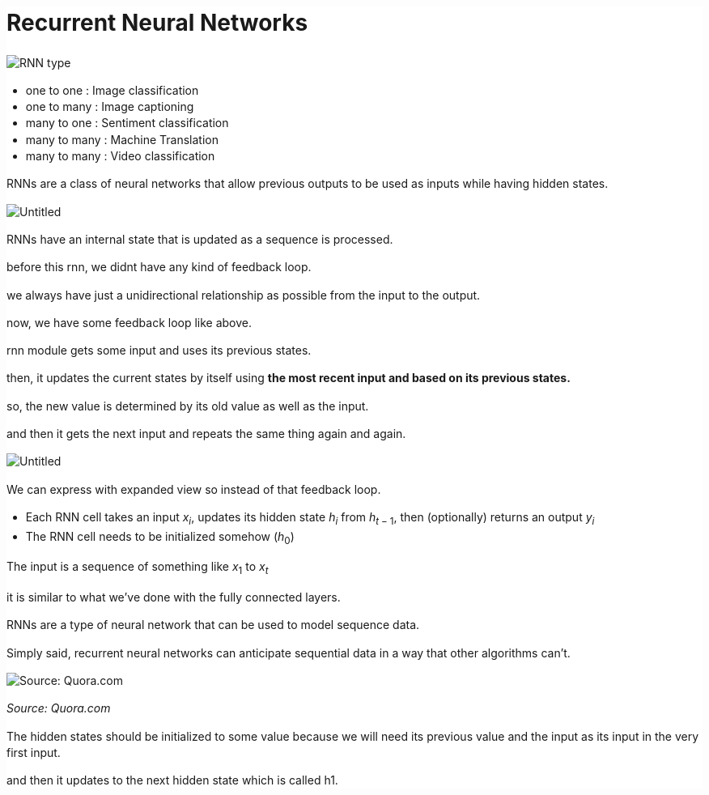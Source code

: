 # Recurrent Neural Networks

![RNN type](C:/Users/kang1/Desktop/LLM/Paper/Img/RNN0.png)

- one to one : Image classification
- one to many : Image captioning
- many to one : Sentiment classification
- many to many : Machine Translation
- many to many : Video classification

RNNs are a class of neural networks that allow previous outputs to be used as inputs while having hidden states.

![Untitled](Recurrent%20Neural%20Networks%20f062d59a492e40aaa96ffe5593d01683/Untitled%201.png)

RNNs have an internal state that is updated as a sequence is processed.

before this rnn, we didnt have any kind of feedback loop.

we always have just a unidirectional relationship as possible from the input to the output.

now, we have some feedback loop like above.

rnn module gets some input and uses its previous states.

then, it updates the current states  by itself using **the most recent input and based on its previous states.**

so, the new value is determined by its old value as well as the input.

and then it gets the next input and repeats the same thing again and again.

![Untitled](Recurrent%20Neural%20Networks%20f062d59a492e40aaa96ffe5593d01683/Untitled%202.png)

We can express with expanded view so instead of that feedback loop.

- Each RNN cell takes an input $x_i$, updates its hidden state $h_i$ from $h_{t-1}$, then (optionally) returns an output $y_i$
- The RNN cell needs to be initialized somehow ($h_0$)

The input is a sequence of something like $x_1$ to $x_t$

it is similar to what we’ve done with the fully connected layers.

RNNs are a type of neural network that can be used to model sequence data. 

Simply said, recurrent neural networks can anticipate sequential data in a way that other algorithms can’t.

![*Source: Quora.com*](Recurrent%20Neural%20Networks%20f062d59a492e40aaa96ffe5593d01683/Untitled%203.png)

*Source: Quora.com*

The hidden states should be initialized to some value because we will need its previous value and the input as its input in the very first input.

and then it updates to the next hidden state which is called h1.
